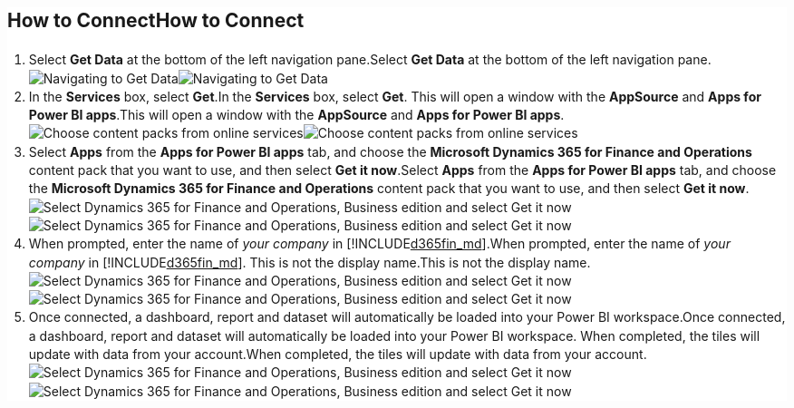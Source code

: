 ## <a name="how-to-connect"></a><span data-ttu-id="cd9d0-110">How to Connect</span><span class="sxs-lookup"><span data-stu-id="cd9d0-110">How to Connect</span></span>
1. <span data-ttu-id="cd9d0-111">Select **Get Data** at the bottom of the left navigation pane.</span><span class="sxs-lookup"><span data-stu-id="cd9d0-111">Select **Get Data** at the bottom of the left navigation pane.</span></span>  
<span data-ttu-id="cd9d0-112">![Navigating to Get Data](./media/across-how-to-connect-powerbi-d365-content-packs/powerbi-get-data.png)</span><span class="sxs-lookup"><span data-stu-id="cd9d0-112">![Navigating to Get Data](./media/across-how-to-connect-powerbi-d365-content-packs/powerbi-get-data.png)</span></span>
2. <span data-ttu-id="cd9d0-113">In the **Services** box, select **Get**.</span><span class="sxs-lookup"><span data-stu-id="cd9d0-113">In the **Services** box, select **Get**.</span></span> <span data-ttu-id="cd9d0-114">This will open a window with the **AppSource** and **Apps for Power BI apps**.</span><span class="sxs-lookup"><span data-stu-id="cd9d0-114">This will open a window with the **AppSource** and **Apps for Power BI apps**.</span></span>  
<span data-ttu-id="cd9d0-115">![Choose content packs from online services](./media/across-how-to-connect-powerbi-d365-content-packs/powerbi-online-services-get.png)</span><span class="sxs-lookup"><span data-stu-id="cd9d0-115">![Choose content packs from online services](./media/across-how-to-connect-powerbi-d365-content-packs/powerbi-online-services-get.png)</span></span>
3. <span data-ttu-id="cd9d0-116">Select **Apps** from the **Apps for Power BI apps** tab, and choose the **Microsoft Dynamics 365 for Finance and Operations** content pack that you want to use, and then select **Get it now**.</span><span class="sxs-lookup"><span data-stu-id="cd9d0-116">Select **Apps** from the **Apps for Power BI apps** tab, and choose the **Microsoft Dynamics 365 for Finance and Operations** content pack that you want to use, and then select **Get it now**.</span></span>  
<span data-ttu-id="cd9d0-117">![Select Dynamics 365 for Finance and Operations, Business edition and select Get it now](./media/across-how-to-connect-powerbi-d365-content-packs/powerbi-dynamics365-for-financials-get-it-now.png)</span><span class="sxs-lookup"><span data-stu-id="cd9d0-117">![Select Dynamics 365 for Finance and Operations, Business edition and select Get it now](./media/across-how-to-connect-powerbi-d365-content-packs/powerbi-dynamics365-for-financials-get-it-now.png)</span></span>
4. <span data-ttu-id="cd9d0-118">When prompted, enter the name of *your company* in [!INCLUDE[d365fin_md](includes/d365fin_long_md.md)].</span><span class="sxs-lookup"><span data-stu-id="cd9d0-118">When prompted, enter the name of *your company* in [!INCLUDE[d365fin_md](includes/d365fin_long_md.md)].</span></span> <span data-ttu-id="cd9d0-119">This is not the display name.</span><span class="sxs-lookup"><span data-stu-id="cd9d0-119">This is not the display name.</span></span>  
<span data-ttu-id="cd9d0-120">![Select Dynamics 365 for Finance and Operations, Business edition and select Get it now](./media/across-how-to-connect-powerbi-d365-content-packs/powerbi-connect-to-d365-finance-and-operations-crm.png)</span><span class="sxs-lookup"><span data-stu-id="cd9d0-120">![Select Dynamics 365 for Finance and Operations, Business edition and select Get it now](./media/across-how-to-connect-powerbi-d365-content-packs/powerbi-connect-to-d365-finance-and-operations-crm.png)</span></span>
5. <span data-ttu-id="cd9d0-121">Once connected, a dashboard, report and dataset will automatically be loaded into your Power BI workspace.</span><span class="sxs-lookup"><span data-stu-id="cd9d0-121">Once connected, a dashboard, report and dataset will automatically be loaded into your Power BI workspace.</span></span> <span data-ttu-id="cd9d0-122">When completed, the tiles will update with data from your account.</span><span class="sxs-lookup"><span data-stu-id="cd9d0-122">When completed, the tiles will update with data from your account.</span></span>
<span data-ttu-id="cd9d0-123">![Select Dynamics 365 for Finance and Operations, Business edition  and select Get it now](./media/across-how-to-connect-powerbi-d365-content-packs/powerbi-workspace-dashboard-report-dataset.png)</span><span class="sxs-lookup"><span data-stu-id="cd9d0-123">![Select Dynamics 365 for Finance and Operations, Business edition  and select Get it now](./media/across-how-to-connect-powerbi-d365-content-packs/powerbi-workspace-dashboard-report-dataset.png)</span></span>
